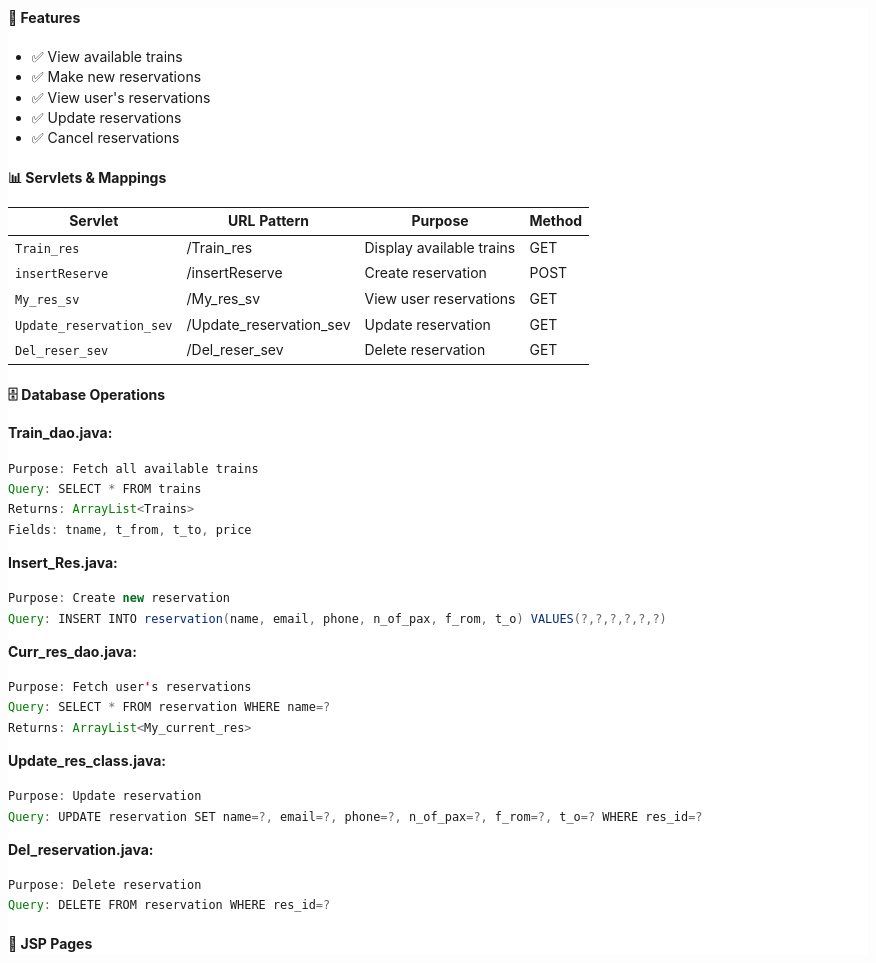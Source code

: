 #### 🎯 Features
- ✅ View available trains
- ✅ Make new reservations
- ✅ View user's reservations
- ✅ Update reservations
- ✅ Cancel reservations

#### 📊 Servlets & Mappings

| Servlet | URL Pattern | Purpose | Method |
|---------|-------------|---------|--------|
| `Train_res` | /Train_res | Display available trains | GET |
| `insertReserve` | /insertReserve | Create reservation | POST |
| `My_res_sv` | /My_res_sv | View user reservations | GET |
| `Update_reservation_sev` | /Update_reservation_sev | Update reservation | GET |
| `Del_reser_sev` | /Del_reser_sev | Delete reservation | GET |

#### 🗄️ Database Operations

**Train_dao.java:**
```java
Purpose: Fetch all available trains
Query: SELECT * FROM trains
Returns: ArrayList<Trains>
Fields: tname, t_from, t_to, price
```

**Insert_Res.java:**
```java
Purpose: Create new reservation
Query: INSERT INTO reservation(name, email, phone, n_of_pax, f_rom, t_o) VALUES(?,?,?,?,?,?)
```

**Curr_res_dao.java:**
```java
Purpose: Fetch user's reservations
Query: SELECT * FROM reservation WHERE name=?
Returns: ArrayList<My_current_res>
```

**Update_res_class.java:**
```java
Purpose: Update reservation
Query: UPDATE reservation SET name=?, email=?, phone=?, n_of_pax=?, f_rom=?, t_o=? WHERE res_id=?
```

**Del_reservation.java:**
```java
Purpose: Delete reservation
Query: DELETE FROM reservation WHERE res_id=?
```

#### 🎨 JSP Pages
